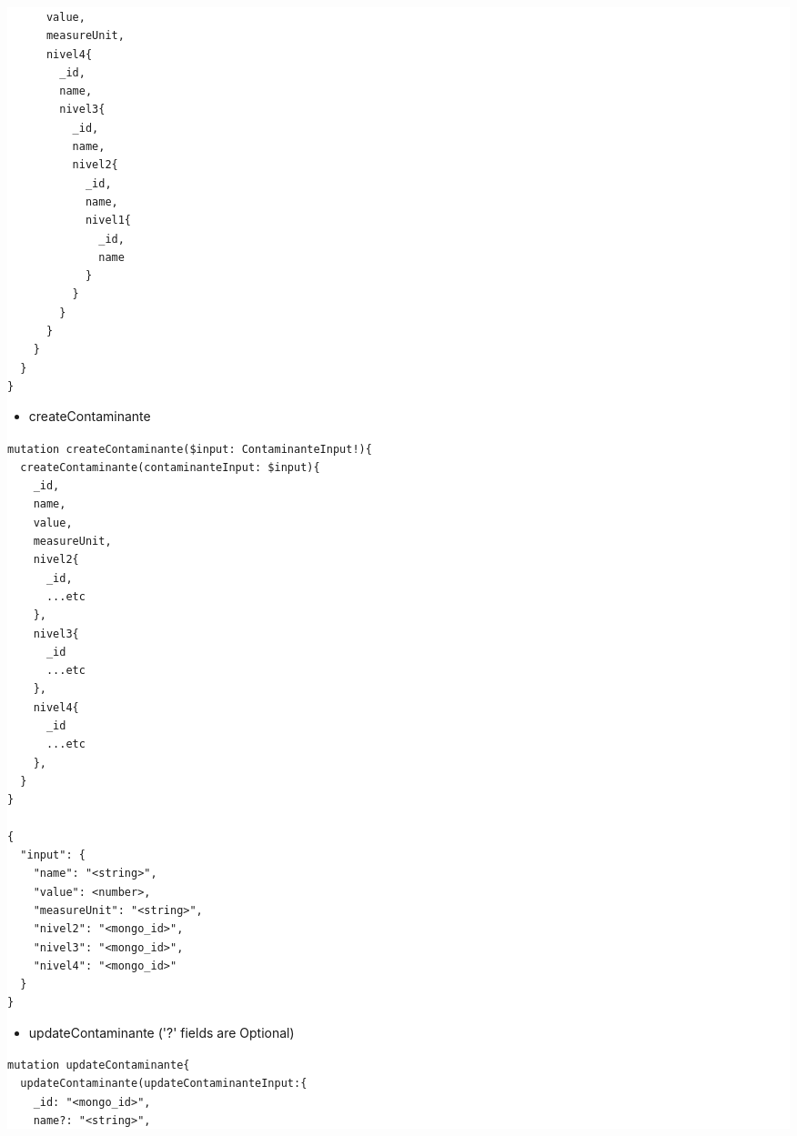 ```
      value,
      measureUnit,
      nivel4{
        _id,
        name,
        nivel3{
          _id,
          name,
          nivel2{
            _id,
            name,
            nivel1{
              _id,
              name
            }
          }
        }
      }
    }
  }
}
```

* createContaminante
```
mutation createContaminante($input: ContaminanteInput!){
  createContaminante(contaminanteInput: $input){
    _id,
    name,
    value,
    measureUnit,
    nivel2{
      _id,
      ...etc
    },
   	nivel3{
      _id
      ...etc
    },
    nivel4{
      _id
      ...etc
    },
  }
}

{
  "input": {
    "name": "<string>",
    "value": <number>,
    "measureUnit": "<string>",
    "nivel2": "<mongo_id>",
    "nivel3": "<mongo_id>",
    "nivel4": "<mongo_id>"
  }
}

```
* updateContaminante ('?' fields are Optional)
```
mutation updateContaminante{
  updateContaminante(updateContaminanteInput:{
    _id: "<mongo_id>",
    name?: "<string>",
```